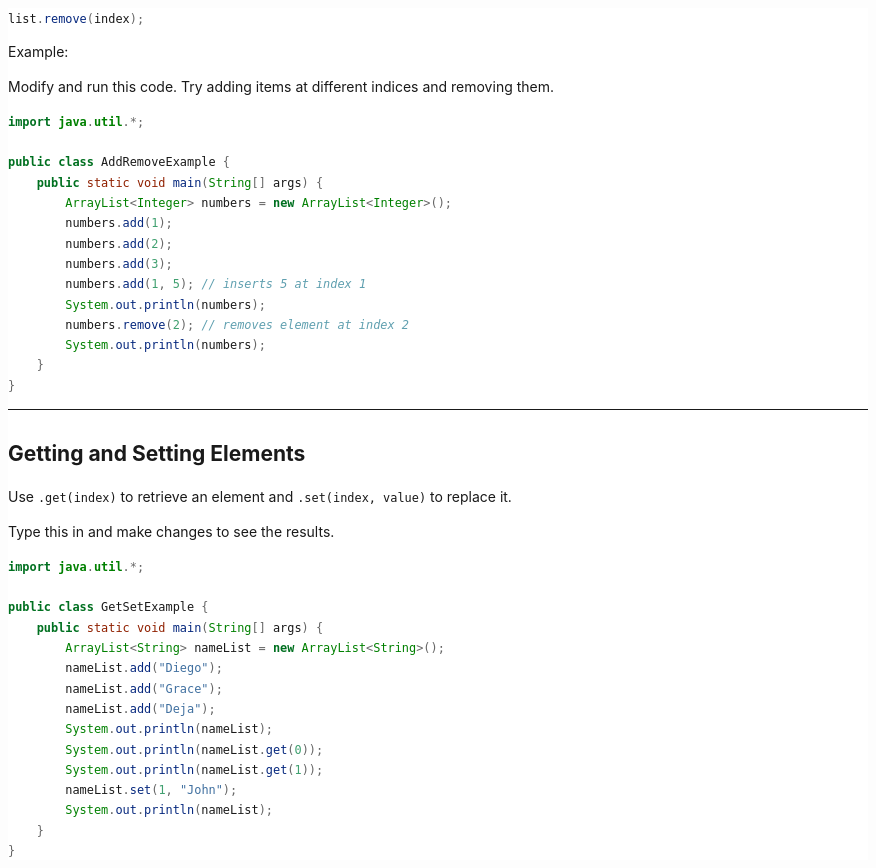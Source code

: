 ```java
list.remove(index);
```

Example:

<div class="task" markdown="block">

Modify and run this code. Try adding items at different indices and removing them.

```java
import java.util.*;

public class AddRemoveExample {
    public static void main(String[] args) {
        ArrayList<Integer> numbers = new ArrayList<Integer>();
        numbers.add(1);
        numbers.add(2);
        numbers.add(3);
        numbers.add(1, 5); // inserts 5 at index 1
        System.out.println(numbers);
        numbers.remove(2); // removes element at index 2
        System.out.println(numbers);
    }
}
```

</div>

---

## Getting and Setting Elements

Use `.get(index)` to retrieve an element and `.set(index, value)` to replace it.

<div class="task" markdown="block">

Type this in and make changes to see the results.

```java
import java.util.*;

public class GetSetExample {
    public static void main(String[] args) {
        ArrayList<String> nameList = new ArrayList<String>();
        nameList.add("Diego");
        nameList.add("Grace");
        nameList.add("Deja");
        System.out.println(nameList);
        System.out.println(nameList.get(0));
        System.out.println(nameList.get(1));
        nameList.set(1, "John");
        System.out.println(nameList);
    }
}
```
